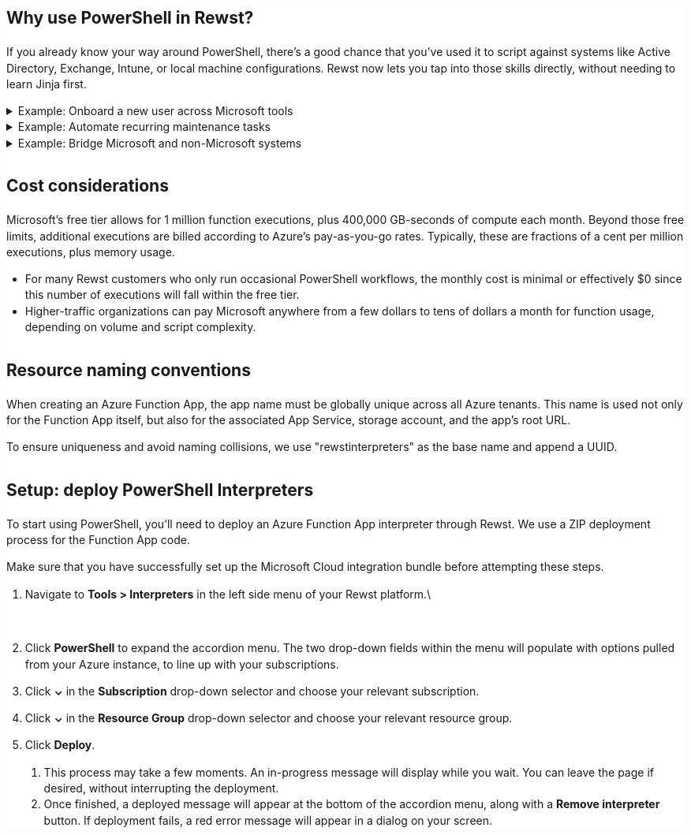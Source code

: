 ## Why use PowerShell in Rewst?

If you already know your way around PowerShell, there’s a good chance that you’ve used it to script against systems like Active Directory, Exchange, Intune, or local machine configurations. Rewst now lets you tap into those skills directly, without needing to learn Jinja first.

<details><summary>Example: Onboard a new user across Microsoft tools</summary></details>

<details><summary>Example: Automate recurring maintenance tasks</summary></details>

<details><summary>Example: Bridge Microsoft and non-Microsoft systems</summary></details>

## Cost considerations

Microsoft’s free tier allows for 1 million function executions, plus 400,000 GB-seconds of compute each month. Beyond those free limits, additional executions are billed according to Azure’s pay-as-you-go rates. Typically, these are fractions of a cent per million executions, plus memory usage.

* For many Rewst customers who only run occasional PowerShell workflows, the monthly cost is minimal or effectively $0 since this number of executions will fall within the free tier.
* Higher-traffic organizations can pay Microsoft anywhere from a few dollars to tens of dollars a month for function usage, depending on volume and script complexity.

## Resource naming conventions

When creating an Azure Function App, the app name must be globally unique across all Azure tenants. This name is used not only for the Function App itself, but also for the associated App Service, storage account, and the app’s root URL.

To ensure uniqueness and avoid naming collisions, we use "rewstinterpreters" as the base name and append a UUID.

## Setup: deploy PowerShell Interpreters

To start using PowerShell, you’ll need to deploy an Azure Function App interpreter through Rewst. We use a ZIP deployment process for the Function App code.

Make sure that you have successfully set up the Microsoft Cloud integration bundle before attempting these steps.

1.  Navigate to **Tools > Interpreters** in the left side menu of your Rewst platform.\


    <figure><img src="../../.gitbook/assets/Screenshot 2025-04-08 at 3.16.26 PM.png" alt=""><figcaption></figcaption></figure>
2. Click **PowerShell** to expand the accordion menu. The two drop-down fields within the menu will populate with options pulled from your Azure instance, to line up with your subscriptions.
3. Click **⌄** in the **Subscription** drop-down selector and choose your relevant subscription.
4. Click **⌄** in the **Resource Group** drop-down selector and choose your relevant resource group.
5. Click **Deploy**.
   1. This process may take a few moments. An in-progress message will display while you wait. You can leave the page if desired, without interrupting the deployment.
   2. Once finished, a deployed message will appear at the bottom of the accordion menu, along with a **Remove interpreter** button. If deployment fails, a red error message will appear in a dialog on your screen.
